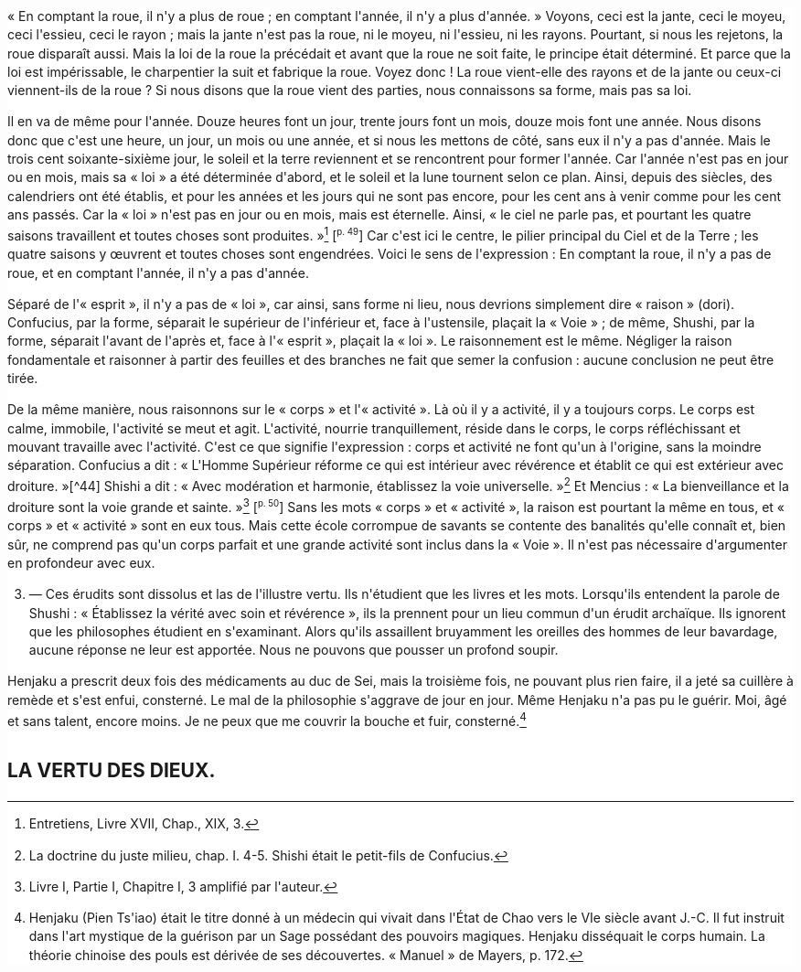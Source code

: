 « En comptant la roue, il n'y a plus de roue ; en comptant l'année, il n'y a plus d'année. » Voyons, ceci est la jante, ceci le moyeu, ceci l'essieu, ceci le rayon ; mais la jante n'est pas la roue, ni le moyeu, ni l'essieu, ni les rayons. Pourtant, si nous les rejetons, la roue disparaît aussi. Mais la loi de la roue la précédait et avant que la roue ne soit faite, le principe était déterminé. Et parce que la loi est impérissable, le charpentier la suit et fabrique la roue. Voyez donc ! La roue vient-elle des rayons et de la jante ou ceux-ci viennent-ils de la roue ? Si nous disons que la roue vient des parties, nous connaissons sa forme, mais pas sa loi.

Il en va de même pour l'année. Douze heures font un jour, trente jours font un mois, douze mois font une année. Nous disons donc que c'est une heure, un jour, un mois ou une année, et si nous les mettons de côté, sans eux il n'y a pas d'année. Mais le trois cent soixante-sixième jour, le soleil et la terre reviennent et se rencontrent pour former l'année. Car l'année n'est pas en jour ou en mois, mais sa « loi » a été déterminée d'abord, et le soleil et la lune tournent selon ce plan. Ainsi, depuis des siècles, des calendriers ont été établis, et pour les années et les jours qui ne sont pas encore, pour les cent ans à venir comme pour les cent ans passés. Car la « loi » n'est pas en jour ou en mois, mais est éternelle. Ainsi, « le ciel ne parle pas, et pourtant les quatre saisons travaillent et toutes choses sont produites. »[^43] <span id="p49">[<sup><small>p. 49</small></sup>]</span> Car c'est ici le centre, le pilier principal du Ciel et de la Terre ; les quatre saisons y œuvrent et toutes choses sont engendrées. Voici le sens de l'expression : En comptant la roue, il n'y a pas de roue, et en comptant l'année, il n'y a pas d'année.

Séparé de l'« esprit », il n'y a pas de « loi », car ainsi, sans forme ni lieu, nous devrions simplement dire « raison » (dori). Confucius, par la forme, séparait le supérieur de l'inférieur et, face à l'ustensile, plaçait la « Voie » ; de même, Shushi, par la forme, séparait l'avant de l'après et, face à l'« esprit », plaçait la « loi ». Le raisonnement est le même. Négliger la raison fondamentale et raisonner à partir des feuilles et des branches ne fait que semer la confusion : aucune conclusion ne peut être tirée.

De la même manière, nous raisonnons sur le « corps » et l'« activité ». Là où il y a activité, il y a toujours corps. Le corps est calme, immobile, l'activité se meut et agit. L'activité, nourrie tranquillement, réside dans le corps, le corps réfléchissant et mouvant travaille avec l'activité. C'est ce que signifie l'expression : corps et activité ne font qu'un à l'origine, sans la moindre séparation. Confucius a dit : « L'Homme Supérieur réforme ce qui est intérieur avec révérence et établit ce qui est extérieur avec droiture. »[^44] Shishi a dit : « Avec modération et harmonie, établissez la voie universelle. »[^45] Et Mencius : « La bienveillance et la droiture sont la voie grande et sainte. »[^46] <span id="p50">[<sup><small>p. 50</small></sup>]</span> Sans les mots « corps » et « activité », la raison est pourtant la même en tous, et « corps » et « activité » sont en eux tous. Mais cette école corrompue de savants se contente des banalités qu'elle connaît et, bien sûr, ne comprend pas qu'un corps parfait et une grande activité sont inclus dans la « Voie ». Il n'est pas nécessaire d'argumenter en profondeur avec eux.

3. — Ces érudits sont dissolus et las de l'illustre vertu. Ils n'étudient que les livres et les mots. Lorsqu'ils entendent la parole de Shushi : « Établissez la vérité avec soin et révérence », ils la prennent pour un lieu commun d'un érudit archaïque. Ils ignorent que les philosophes étudient en s'examinant. Alors qu'ils assaillent bruyamment les oreilles des hommes de leur bavardage, aucune réponse ne leur est apportée. Nous ne pouvons que pousser un profond soupir.

Henjaku a prescrit deux fois des médicaments au duc de Sei, mais la troisième fois, ne pouvant plus rien faire, il a jeté sa cuillère à remède et s'est enfui, consterné. Le mal de la philosophie s'aggrave de jour en jour. Même Henjaku n'a pas pu le guérir. Moi, âgé et sans talent, encore moins. Je ne peux que me couvrir la bouche et fuir, consterné.[^47]

## LA VERTU DES DIEUX.


[^1]: Les cinq livres portent le nom des cinq vertus cardinales, mais sans signification particulière.
[^2]: À quatorze ou quinze ans, ses cheveux étaient attachés en queue de cheval. Il vivait avec les samouraïs. Et sa maison dans le Nord était Kaga.
[^3]: À Edo, par le Shōgun.
[^4]: Les expressions d'humilité sont conventionnelles. Kyusō avait la plus grande influence et les plus grands honneurs accordés par les Tokugawa à un érudit. Il était admis en présence immédiate du shogun et était consulté sur les affaires de l'État.
[^8]: Okina, le vieil homme, est un titre de respect.
[^9]: La dynastie des Gen (Yuen) était mongole (1280-1368 apr. J.-C.), et fut remplacée par celle des Min (Mings) (1368-1644). « L'Empire du Milieu », vol. II, pp. 175-179.
[^10]: Le texte ici contient une liste d'érudits chinois dont les noms sont omis dans la traduction conformément à ce qui est dit aux [pp. 26-27](Introduction#p26) ci-dessus. Du Sō, Shinseizan, Gikakuzan, du Gen, Kiyorozai Kosoro, du Min, Sek-kei-ken, Ko-kei-sai.
[^12]: La secte zen du bouddhisme, la secte contemplative qui prétend n'utiliser aucun livre.
[^14]: Kantaishi était l'un des huit hommes de lettres les plus célèbres de Chine. Il appartenait à l'époque des T'ang (Tang). « Il était le plus important parmi les hommes d'État, les philosophes et les poètes de la dynastie T'ang et l'un des noms les plus vénérés de la littérature chinoise. » p. 31… En 819 après J.-C., il présenta une remontrance à l'empereur Hien Tsung contre les honneurs publics avec lesquels il avait fait transporter une prétendue relique de Bouddha au palais impérial. Le texte de la diatribe de Han Yu (Kantai) contre la superstition étrangère est toujours reconnu comme l'un des documents d'État les plus célèbres. Mais son seul effet fut « le bannissement de l'auteur ». Durant son bannissement, Kantaishi s'efforça de civiliser les barbares avec lesquels il vivait, et ses efforts sont symbolisés par une légende selon laquelle il aurait expulsé un crocodile monstrueux. Plus tard, il fut rétabli dans ses honneurs. » Mayers, p. 50.
[^16]: La prière bouddhiste, Namu Amida-butsu.
[^17]: La coutume ne fut finalement abolie qu'en 1664 après J.-C. ; Lay's « Japanese Funeral Rites », Vol. XIX., Pt. III., p. 528 de ces « Transactions ». Un karō était le ministre d'un daimyō.
[^18]: Le commentaire sur Le Printemps et l'Automne, Livre V., Année XV. p. 165 des Classiques chinois, édition de Legge.
[^19]: Cela fait référence au hōben bouddhiste, des dispositifs pieux pour conduire les ignorants à la vertu.
[^22]: Si par « sage » l'auteur entend Confucius, alors le Grand Savoir n'est pas celui d'un Sage, mais est accepté comme contenant son enseignement. Classiques chinois, vol. I. Prolégomènes, p. 26-27. Dans les sections consacrées à la littérature, l'auteur montre une certaine familiarité avec les résultats, au moins de la critique, mais il ne l'applique pas aux classiques, acceptant sans critique tout ce que la tradition lui attribue comme écrit de Confucius.
[^23]: Pour l'École de l'Étude Ancienne, voir la « Note » de M. Haga et mon « Commentaire » ci-dessous. La « Vertu des Illustrations » est une expression de l'École Ōyōmei, [p. 13](Introduction#p13), ci-dessus.
[^24]: Mencius, Livre III : Pt. II., Chapitre IX. La citation n'est pas verbale.
[^25]: Donc dès le début, en raison de l'accent mis sur les rites.
[^26]: Sotōba ### était l'un des plus célèbres hommes de lettres chinois. Il appartenait à la dynastie Sō (Sung). Il appartenait à l'école orthodoxe et était à la fois homme d'État, poète et philosophe. Mayers, p. 190.
[^27]: Jun et So ### Écrivains taoïstes. Jun était un érudit et un homme d'État remarquable. Il se suicida en 212 apr. J.-C. Il en est de même pour le célèbre Chang, auteur du « Classique divin de Nan-Hua » (traduit par F.H. Balfour) Mayers p. 198 et p. 30.
[^28]: Écrivains connus pour l'ornementation mercenaire de leur style.
[^29]: ### Cette référence à la punition des « paroles vaines » n’était pas une menace en l’air. Le gouvernement Tokugawa interdisait toute déviation du système Tei-Shu dans ses écoles, et la grande école provinciale allait encore plus loin.
[^30]: Les archives historiques. ###
[^32]: Res-shi ### Un métaphysicien chinois de l'époque précédant Confucius. Mayers p. 126. Ses écrits ont été édités au quatrième siècle après J.-C. et occupent un rang élevé parmi les écrits taoïstes.
[^33]: Laotz a dit : « Celui qui meurt mais ne périt pas jouit de la longévité. » « Tau Teh King » p. 26, traduction de Chalmers. « Ceci est identique à la version comtiste de l'immortalité ; l'homme survit dans les résultats posthumes de ses œuvres antérieures », Balfour, « Tchouang-Tsé » xix, note.
[^34]: Kaku-butsu-gaku Je traduis « science ». Cela s'explique ainsi : p. 44 ### « La distinction des choses est simplement la même chose que l'étude parce que toute étude est une contemplation discriminante des choses, qu'elles soient réelles ou abstraites. Il faut certainement les contempler jusqu'à ce qu'un principe ### en ait été tiré. . . . On peut donc dire que ### est un criblage de matériaux. Mais ce n'est pas une science naturelle. . . . cela se réfère aux hommes. » « A Systematical Digest of the Doctrines of Confucius », p. 55. Voir le Grand Savoir, 4-5. « Désireux d'être sincères dans leurs pensées, ils ont d'abord étendu au maximum leurs connaissances. Une telle extension des connaissances résidait dans l'investigation des choses » The Chinese Classics, Vol. I : p. 222, traduction de Legge.
[^35]: Ces citations sont tirées du « Livre des Rites ».
[^37]: ### (loi, esprit, corps, activité).
[^39]: Livre VI, Partie I Chap. NOUS.
[^42]: Cette citation ne se trouve pas dans le Tao Teh King.
[^43 ]: Entretiens, Livre XVII, Chap., XIX, 3.
[^45]: La doctrine du juste milieu, chap. I. 4-5. Shishi était le petit-fils de Confucius.
[^46]: Livre I, Partie I, Chapitre I, 3 amplifié par l'auteur.
[^47]: Henjaku (Pien Ts'iao) était le titre donné à un médecin qui vivait dans l'État de Chao vers le VIe siècle avant J.-C. Il fut instruit dans l'art mystique de la guérison par un Sage possédant des pouvoirs magiques. Henjaku disséquait le corps humain. La théorie chinoise des pouls est dérivée de ses découvertes. « Manuel » de Mayers, p. 172.
[^49]: Annexe I : Sec. I : Hex. XX : 3.
[^50]: XVI: 1
[^52]: Rirō pouvait distinguer un seul cheveu à une distance de cent pas. Mayers, p. 119. Shikō avait des pouvoirs magiques d'audition.
[^53]: XVI; 1. 3 Legge traduit au pluriel : « Nous les cherchons », le texte n’ayant bien sûr aucune distinction de nombre.
[^55]: La doctrine du juste milieu, XVI:3 ; Legge traduit : « Comme de l’eau qui déborde, ils semblent être au-dessus des têtes, et à droite et à gauche des adorateurs. »
[^56]: Entretiens XV; 4.
[^57]: Livre des Mutations, Appendice 1 Sec., I, I, 5. Doctrine du juste milieu, Chap. XXXI.
[^59]: Livre des Mutations, Appendice III : Sec. I : Chap. VIII, 42.
[^60]: ### Zoku-Bun-Sho-Ki-Han-Ken-No-San. Ho-Tan-Bun-16-Mai.
[^61]: Mencius, Livre II, Pt. II, chap. IX., 4. Entretiens, Livre XIX Chap. XXI.
[^63]: Il existe une nature idéale qui est bonne. Il en est de même pour le « ri », la « loi », mais lorsqu'elle s'individualise, lorsqu'elle s'unit à la « nature ki », le bien et le mal apparaissent tous deux. Cette « nature ki » varie, est fine ou dense, est l'air, le souffle, l'essence des cinq éléments, forme la matière. Elle est en l'homme comme son « esprit » qui peut donc être considéré comme matériel, mais la matière pourrait aussi être considérée comme éthérée. L'esprit en nous « ressent » l'esprit extérieur et ce dernier « répond ». Il y a donc une révélation de l'invisible, une théophanie, mais elle relève de la volonté de l'homme et non de la volonté de Dieu, p. 51 ci-dessus. Le mal semble être la confusion, les bonnes puissances apparaissant au mauvais moment. Les cinq éléments sont le bois, le feu, la terre, le métal, l'eau. Peut-être serait-il plus juste de traduire les cinq éléments par « les cinq activités » manifestées dans les cinq éléments. Je suis redevable pour cette suggestion, comme pour beaucoup d’autres, au révérend H. Waddell, AB
[^66]: Le Dr Legge traduit : « Quand les hommes sont remplis de peur, leur souffle s'enflamme comme s'il s'enflammait et provoquait de telles choses. Si les hommes ne leur en donnent pas la cause, elles ne surgissent pas d'elles-mêmes. » « Classiques chinois » Vol. V, Pt. I, p. 92. Je ne comprends pas ici « ki » comme signifiant « le souffle », mais « l'esprit ». Les esprits (ki) qui nous entourent sont confus, indéterminés et impuissants face à un esprit déterminé, mais lorsque l'esprit (ki) de l'homme est indéterminé et vacille comme une flamme, alors il est trompé par le maléfique « ki » et des monstres apparaissent.
[^67]: Un recueil d'histoires communes des dynasties Tō et Sō.
[^68]: Le château des Tokugawa à Suruga.
[^70]: ### Un érudit de la dynastie Min.
[^71]: Le Livre des Mutations, Appendice, IV. Sec. I. Chap. VI: 34.
[^72]: ### Un célèbre poète et philosophe de la dynastie Sō.
[^73]: La pensée et l’acte sont du ki, le vrai soi est du ri, voir « Ki, Ri et Ten » ci-dessous.